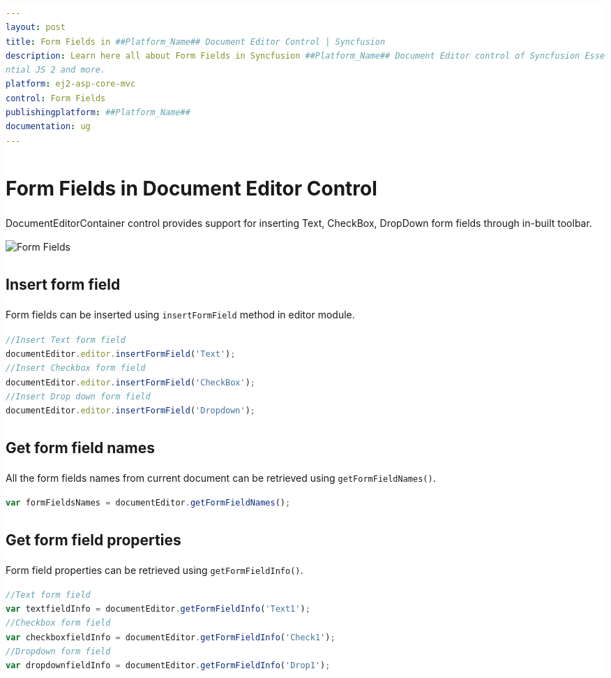 ```yaml
---
layout: post
title: Form Fields in ##Platform_Name## Document Editor Control | Syncfusion
description: Learn here all about Form Fields in Syncfusion ##Platform_Name## Document Editor control of Syncfusion Essential JS 2 and more.
platform: ej2-asp-core-mvc
control: Form Fields
publishingplatform: ##Platform_Name##
documentation: ug
---
```



# Form Fields in Document Editor Control

DocumentEditorContainer control provides support for inserting Text, CheckBox, DropDown form fields through in-built toolbar.

![Form Fields](images/toolbar-form-fields.png)

## Insert form field

Form fields can be inserted using `insertFormField` method in editor module.

```typescript
//Insert Text form field
documentEditor.editor.insertFormField('Text');
//Insert Checkbox form field
documentEditor.editor.insertFormField('CheckBox');
//Insert Drop down form field
documentEditor.editor.insertFormField('Dropdown');
```

## Get form field names

All the form fields names from current document can be retrieved using `getFormFieldNames()`.

```typescript
var formFieldsNames = documentEditor.getFormFieldNames();
```

## Get form field properties

Form field properties can be retrieved using `getFormFieldInfo()`.

```typescript
//Text form field
var textfieldInfo = documentEditor.getFormFieldInfo('Text1');
//Checkbox form field
var checkboxfieldInfo = documentEditor.getFormFieldInfo('Check1');
//Dropdown form field
var dropdownfieldInfo = documentEditor.getFormFieldInfo('Drop1');
```
